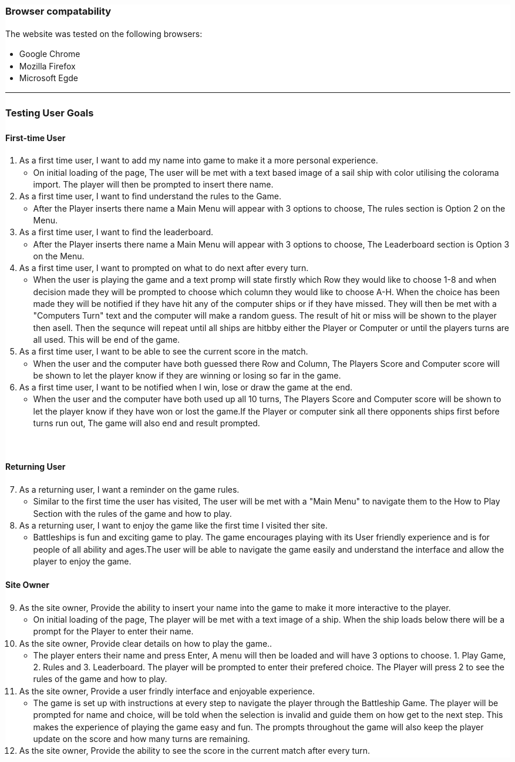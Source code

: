 ### Browser compatability
The website was tested on the following browsers:
- Google Chrome
- Mozilla Firefox
- Microsoft Egde

---

### Testing User Goals 

#### First-time User 
1. As a first time user, I want to add my name into game to make it a more personal experience.
    * On initial loading of the page, The user will be met with a text based image of a sail ship with color utilising the colorama import. The player will then be prompted to insert there name.
2. As a first time user, I want to find understand the rules to the Game.
    * After the Player inserts there name a Main Menu will appear with 3 options to choose, The rules section is Option 2 on the Menu. 
3. As a first time user, I want to find the leaderboard.
    * After the Player inserts there name a Main Menu will appear with 3 options to choose, The Leaderboard section is Option 3 on the Menu. 
4. As a first time user, I want to prompted on what to do next after every turn.
    * When the user is playing the game and a text promp will state firstly which Row they would like to choose 1-8 and when decision made they will be prompted to choose which column they would like to choose A-H. When the choice has been made they will be notified if they have hit any of the computer ships or if they have missed. They will then be met with a "Computers Turn" text and the computer will make a random guess. The result of hit or miss will be shown to the player then asell. Then the sequnce will repeat until all ships are hitbby either the Player or Computer or until the players turns are all used. This will be end of the game.   
5. As a first time user, I want to be able to see the current score in the match. 
    * When the user and the computer have both guessed there Row and Column, The Players Score and Computer score will be shown to let the player know if they are winning or losing so far in the game. 
6. As a first time user, I want to be notified when I win, lose or draw the game at the end.
    * When the user and the computer have both used up all 10 turns, The Players Score and Computer score will be shown to let the player know if they have won or lost the game.If the Player or computer sink all there opponents ships first before turns run out, The game will also end and result prompted. 
<br>

#### Returning User
7. As a returning user, I want a reminder on the game rules.
    * Similar to the first time the user has visited, The user will be met with a "Main Menu" to navigate them to the How to Play Section with the rules of the game and how to play. 
8. As a returning user, I want to enjoy the game like the first time I visited ther site.
    * Battleships is fun and exciting game to play. The game encourages playing with its User friendly experience and is for people of all ability and ages.The user will be able to navigate the game easily and understand the interface and allow the player to enjoy the game.

#### Site Owner 
9.  As the site owner, Provide the ability to insert your name into the game to make it more interactive to the player.
    * On initial loading of the page, The player will be met with a text image of a ship. When the ship loads below there will be a prompt for the Player to enter their name.
10. As the site owner, Provide clear details on how to play the game..
    * The player enters their name and press Enter, A menu will then be loaded and will have 3 options to choose. 1. Play Game, 2. Rules and 3. Leaderboard. The player will be prompted to enter their prefered choice. The Player will press 2 to see the rules of the game and how to play.
11. As the site owner, Provide a user frindly interface and enjoyable experience.
    * The game is set up with instructions at every step to navigate the player through the Battleship Game. The player will be prompted for name and choice, will be told when the selection is invalid and guide them on how get to the next step. This makes the experience of playing the game easy and fun. The prompts throughout the game will also keep the player update on the score and how many turns are remaining. 
12. As the site owner, Provide the ability to see the score in the current match after every turn.